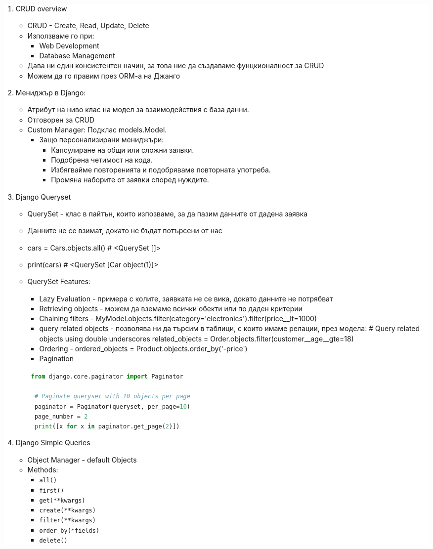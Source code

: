 
1. CRUD overview
   - CRUD - Create, Read, Update, Delete
   - Използваме го при: 
     - Web Development
     - Database Management
   - Дава ни един консистентен начин, за това ние да създаваме фунцкионалност за CRUD
   - Можем да го правим през ORM-a на Джанго

2. Мениджър в Django:
    - Атрибут на ниво клас на модел за взаимодействия с база данни.
    - Отговорен за CRUD
    - Custom Manager: Подклас models.Model.
       - Защо персонализирани мениджъри:
         - Капсулиране на общи или сложни заявки.
         - Подобрена четимост на кода.
         - Избягвайме повторенията и подобряваме повторната употреба.
         - Промяна наборите от заявки според нуждите.

3. Django Queryset
   - QuerySet - клас в пайтън, които изпозваме, за да пазим данните от дадена заявка
   - Данните не се взимат, докато не бъдат потърсени от нас
   - cars = Cars.objects.all() # <QuerySet []>
   - print(cars)  # <QuerySet [Car object(1)]>

   - QuerySet Features: 
     - Lazy Evaluation - примера с колите, заявката не се вика, докато данните не потрябват
     - Retrieving objects - можем да вземаме всички обекти или по даден критерии
     - Chaining filters - MyModel.objects.filter(category='electronics').filter(price__lt=1000)
     - query related objects - позволява ни да търсим в таблици, с които имаме релации, през модела: # Query related objects using double underscores
related_objects = Order.objects.filter(customer__age__gte=18)
     - Ordering - ordered_objects = Product.objects.order_by('-price')
     - Pagination 
      ```python
       from django.core.paginator import Paginator

        # Paginate queryset with 10 objects per page
        paginator = Paginator(queryset, per_page=10)
        page_number = 2
        print([x for x in paginator.get_page(2)])
      ```

4. Django Simple Queries
   - Object Manager - default Objects
   - Methods:
     - `all()`
     - `first()`
     - `get(**kwargs)`
     - `create(**kwargs)`
     - `filter(**kwargs)`
     - `order_by(*fields)`
     - `delete()`
